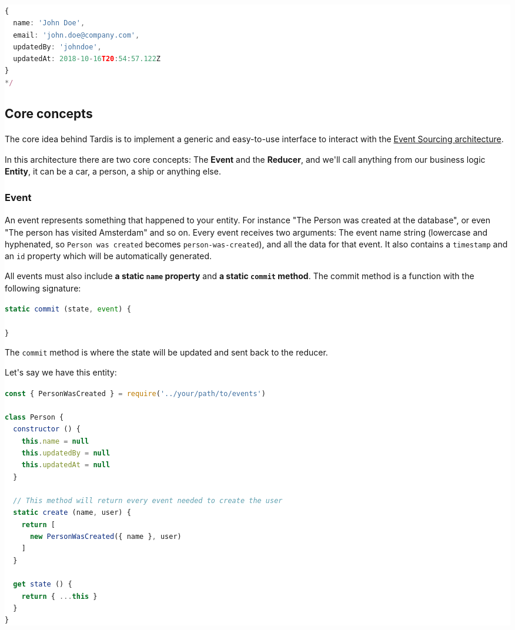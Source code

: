 ```ts
{
  name: 'John Doe',
  email: 'john.doe@company.com',
  updatedBy: 'johndoe',
  updatedAt: 2018-10-16T20:54:57.122Z
}
*/
```

## Core concepts

The core idea behind Tardis is to implement a generic and easy-to-use interface to interact with the [Event Sourcing architecture](https://martinfowler.com/eaaDev/EventSourcing.html).

In this architecture there are two core concepts: The **Event** and the **Reducer**, and we'll call anything from our business logic **Entity**, it can be a car, a person, a ship or anything else.

### Event

An event represents something that happened to your entity. For instance "The Person was created at the database", or even "The person has visited Amsterdam" and so on. Every event receives two arguments: The event name string (lowercase and hyphenated, so `Person was created` becomes `person-was-created`), and all the data for that event. It also contains a `timestamp` and an `id` property which will be automatically generated.

All events must also include **a static `name` property** and **a static `commit` method**. The commit method is a function with the following signature:

```js
static commit (state, event) {

}
```

The `commit` method is where the state will be updated and sent back to the reducer.

Let's say we have this entity:

```js
const { PersonWasCreated } = require('../your/path/to/events')

class Person {
  constructor () {
    this.name = null
    this.updatedBy = null
    this.updatedAt = null
  }

  // This method will return every event needed to create the user
  static create (name, user) {
    return [
      new PersonWasCreated({ name }, user)
    ]
  }

  get state () {
    return { ...this }
  }
}
```
